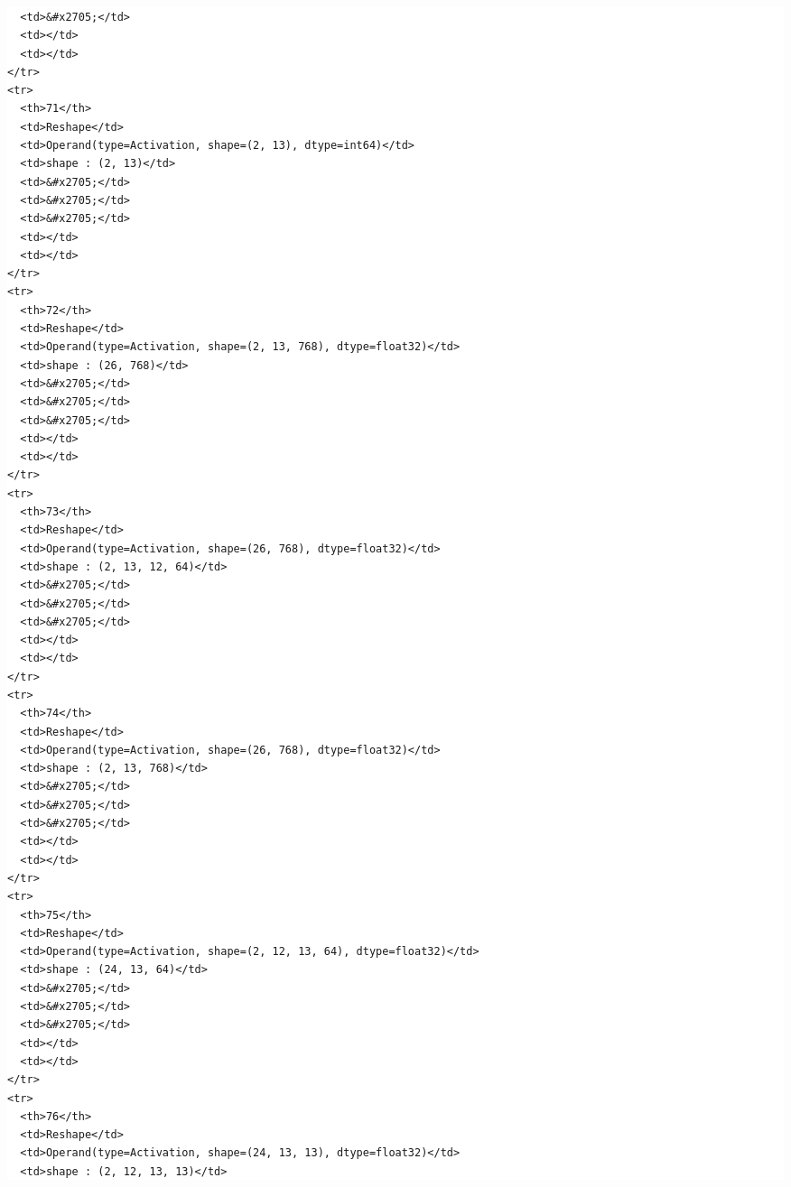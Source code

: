       <td>&#x2705;</td>
      <td></td>
      <td></td>
    </tr>
    <tr>
      <th>71</th>
      <td>Reshape</td>
      <td>Operand(type=Activation, shape=(2, 13), dtype=int64)</td>
      <td>shape : (2, 13)</td>
      <td>&#x2705;</td>
      <td>&#x2705;</td>
      <td>&#x2705;</td>
      <td></td>
      <td></td>
    </tr>
    <tr>
      <th>72</th>
      <td>Reshape</td>
      <td>Operand(type=Activation, shape=(2, 13, 768), dtype=float32)</td>
      <td>shape : (26, 768)</td>
      <td>&#x2705;</td>
      <td>&#x2705;</td>
      <td>&#x2705;</td>
      <td></td>
      <td></td>
    </tr>
    <tr>
      <th>73</th>
      <td>Reshape</td>
      <td>Operand(type=Activation, shape=(26, 768), dtype=float32)</td>
      <td>shape : (2, 13, 12, 64)</td>
      <td>&#x2705;</td>
      <td>&#x2705;</td>
      <td>&#x2705;</td>
      <td></td>
      <td></td>
    </tr>
    <tr>
      <th>74</th>
      <td>Reshape</td>
      <td>Operand(type=Activation, shape=(26, 768), dtype=float32)</td>
      <td>shape : (2, 13, 768)</td>
      <td>&#x2705;</td>
      <td>&#x2705;</td>
      <td>&#x2705;</td>
      <td></td>
      <td></td>
    </tr>
    <tr>
      <th>75</th>
      <td>Reshape</td>
      <td>Operand(type=Activation, shape=(2, 12, 13, 64), dtype=float32)</td>
      <td>shape : (24, 13, 64)</td>
      <td>&#x2705;</td>
      <td>&#x2705;</td>
      <td>&#x2705;</td>
      <td></td>
      <td></td>
    </tr>
    <tr>
      <th>76</th>
      <td>Reshape</td>
      <td>Operand(type=Activation, shape=(24, 13, 13), dtype=float32)</td>
      <td>shape : (2, 12, 13, 13)</td>